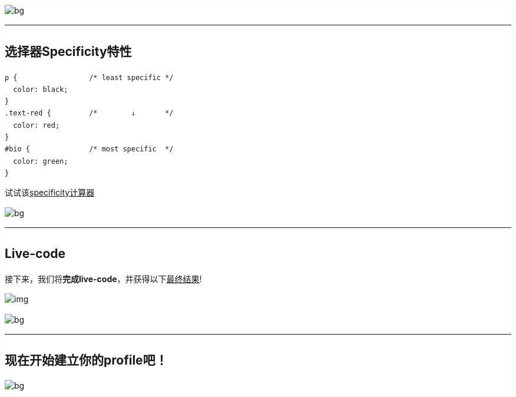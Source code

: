 ![bg](https://github.com/dounan1/china-product/raw/master/01-design/slides/background16x9.jpg)

-----

## 选择器Specificity特性

```
p {                 /* least specific */
  color: black;
}
.text-red {         /*        ↓       */
  color: red;
}
#bio {              /* most specific  */
  color: green;
}
```

试试该[specificity计算器](http://specificity.keegan.st/)

![bg](https://github.com/dounan1/china-product/raw/master/01-design/slides/background16x9.jpg)

-----

## Live-code

接下来，我们将**完成live-code**，并获得以下[最终结果](https://papillard.github.io/my-profile/)!

![img](https://github.com/dounan1/china-product/raw/master/01-design/slides/html-css/profile_final-dfb46508b6af87d012cadf82451e6ba0d19b00ade3a9649df360611efde3a9e1.png)

![bg](https://github.com/dounan1/china-product/raw/master/01-design/slides/background16x9.jpg)

-----

## 现在开始建立你的profile吧！

![bg](https://github.com/dounan1/china-product/raw/master/01-design/slides/background16x9.jpg)

